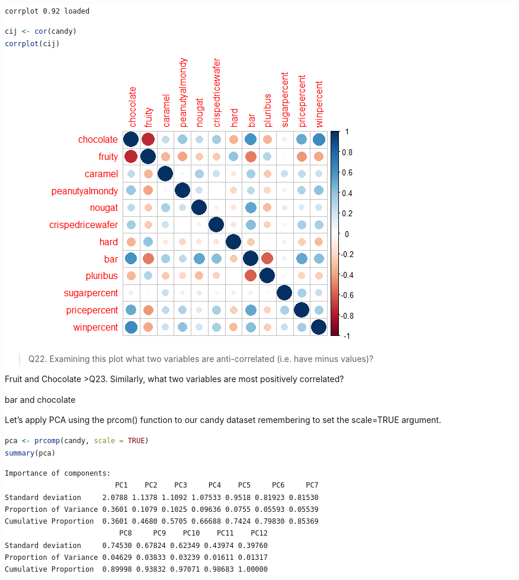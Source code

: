     corrplot 0.92 loaded

``` r
cij <- cor(candy)
corrplot(cij)
```

![](class10_files/figure-commonmark/unnamed-chunk-20-1.png)

> Q22. Examining this plot what two variables are anti-correlated
> (i.e. have minus values)?

Fruit and Chocolate \>Q23. Similarly, what two variables are most
positively correlated?

bar and chocolate

Let’s apply PCA using the prcom() function to our candy dataset
remembering to set the scale=TRUE argument.

``` r
pca <- prcomp(candy, scale = TRUE)
summary(pca)
```

    Importance of components:
                              PC1    PC2    PC3     PC4    PC5     PC6     PC7
    Standard deviation     2.0788 1.1378 1.1092 1.07533 0.9518 0.81923 0.81530
    Proportion of Variance 0.3601 0.1079 0.1025 0.09636 0.0755 0.05593 0.05539
    Cumulative Proportion  0.3601 0.4680 0.5705 0.66688 0.7424 0.79830 0.85369
                               PC8     PC9    PC10    PC11    PC12
    Standard deviation     0.74530 0.67824 0.62349 0.43974 0.39760
    Proportion of Variance 0.04629 0.03833 0.03239 0.01611 0.01317
    Cumulative Proportion  0.89998 0.93832 0.97071 0.98683 1.00000
